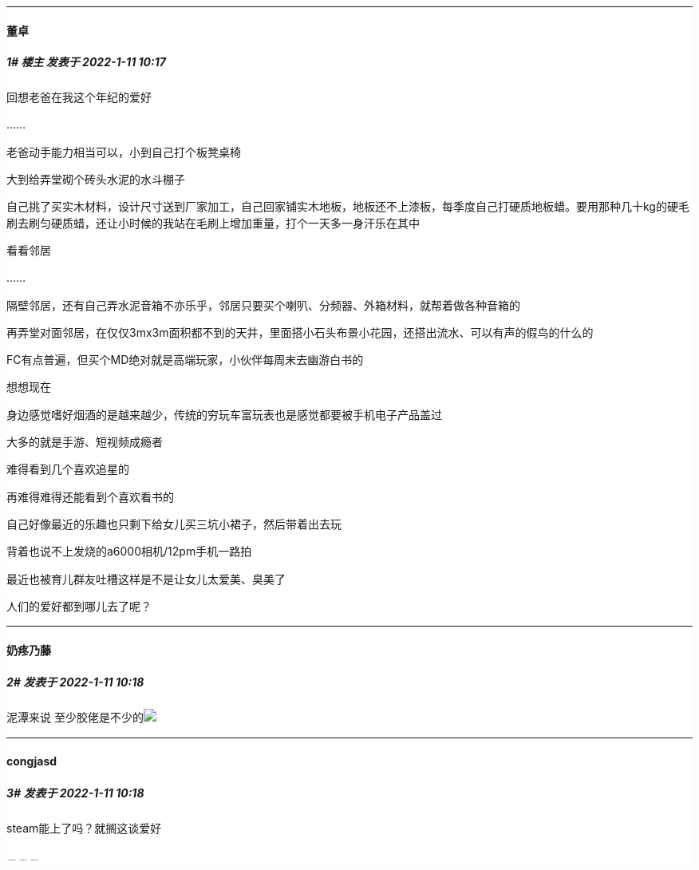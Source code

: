 

*****

####  董卓  
##### 1#       楼主       发表于 2022-1-11 10:17

回想老爸在我这个年纪的爱好

……

老爸动手能力相当可以，小到自己打个板凳桌椅

大到给弄堂砌个砖头水泥的水斗棚子

自己挑了买实木材料，设计尺寸送到厂家加工，自己回家铺实木地板，地板还不上漆板，每季度自己打硬质地板蜡。要用那种几十kg的硬毛刷去刷匀硬质蜡，还让小时候的我站在毛刷上增加重量，打个一天多一身汗乐在其中

看看邻居

……

隔壁邻居，还有自己弄水泥音箱不亦乐乎，邻居只要买个喇叭、分频器、外箱材料，就帮着做各种音箱的

再弄堂对面邻居，在仅仅3mx3m面积都不到的天井，里面搭小石头布景小花园，还搭出流水、可以有声的假鸟的什么的

FC有点普遍，但买个MD绝对就是高端玩家，小伙伴每周末去幽游白书的

想想现在

身边感觉嗜好烟酒的是越来越少，传统的穷玩车富玩表也是感觉都要被手机电子产品盖过

大多的就是手游、短视频成瘾者

难得看到几个喜欢追星的

再难得难得还能看到个喜欢看书的

自己好像最近的乐趣也只剩下给女儿买三坑小裙子，然后带着出去玩

背着也说不上发烧的a6000相机/12pm手机一路拍

最近也被育儿群友吐槽这样是不是让女儿太爱美、臭美了

人们的爱好都到哪儿去了呢？

*****

####  奶疼乃藤  
##### 2#       发表于 2022-1-11 10:18

泥潭来说 至少胶佬是不少的<img src="https://static.saraba1st.com/image/smiley/face2017/072.png" referrerpolicy="no-referrer">

*****

####  congjasd  
##### 3#       发表于 2022-1-11 10:18

steam能上了吗？就搁这谈爱好

﹍﹍﹍
